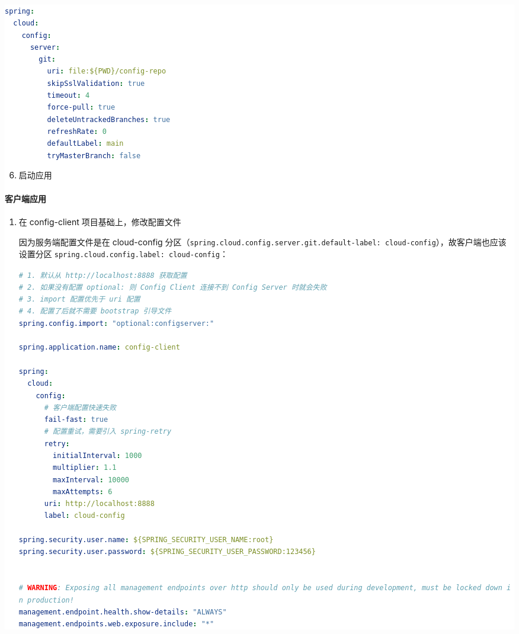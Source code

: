    ```yaml
   spring:
     cloud:
       config:
         server:
           git:
             uri: file:${PWD}/config-repo
             skipSslValidation: true
             timeout: 4
             force-pull: true
             deleteUntrackedBranches: true
             refreshRate: 0
             defaultLabel: main
             tryMasterBranch: false
   ```

   

6. 启动应用

#### 客户端应用

1. 在 config-client 项目基础上，修改配置文件

   因为服务端配置文件是在 cloud-config 分区（`spring.cloud.config.server.git.default-label: cloud-config`），故客户端也应该设置分区 `spring.cloud.config.label: cloud-config`：

   ```yml
   # 1. 默认从 http://localhost:8888 获取配置
   # 2. 如果没有配置 optional: 则 Config Client 连接不到 Config Server 时就会失败
   # 3. import 配置优先于 uri 配置
   # 4. 配置了后就不需要 bootstrap 引导文件
   spring.config.import: "optional:configserver:"
   
   spring.application.name: config-client
   
   spring:
     cloud:
       config:
         # 客户端配置快速失败
         fail-fast: true
         # 配置重试，需要引入 spring-retry
         retry:
           initialInterval: 1000
           multiplier: 1.1
           maxInterval: 10000
           maxAttempts: 6
         uri: http://localhost:8888
         label: cloud-config
   
   spring.security.user.name: ${SPRING_SECURITY_USER_NAME:root}
   spring.security.user.password: ${SPRING_SECURITY_USER_PASSWORD:123456}
   
   
   # WARNING: Exposing all management endpoints over http should only be used during development, must be locked down in production!
   management.endpoint.health.show-details: "ALWAYS"
   management.endpoints.web.exposure.include: "*"
   ```

